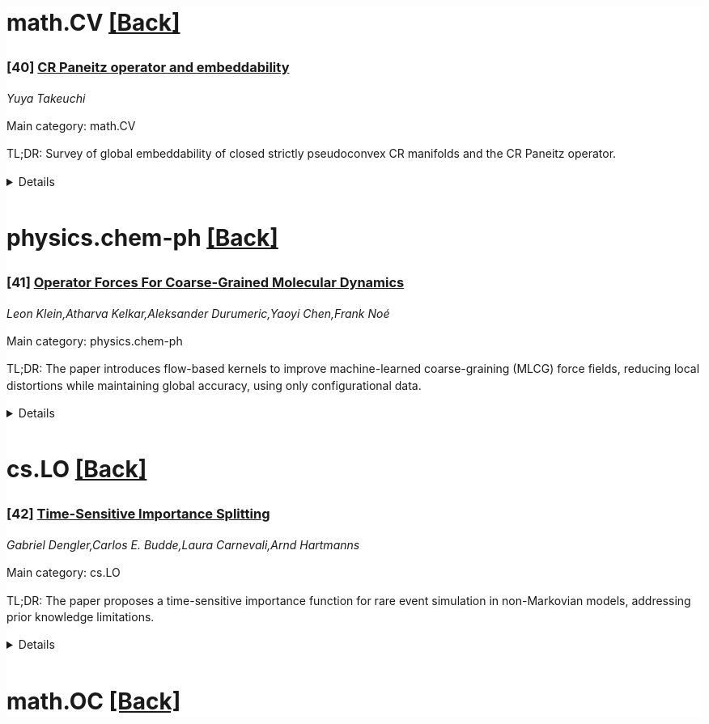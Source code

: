 # math.CV [[Back]](#toc)

### [40] [CR Paneitz operator and embeddability](https://arxiv.org/abs/2506.19215)
*Yuya Takeuchi*

Main category: math.CV

TL;DR: Survey of global embeddability of closed strictly pseudoconvex CR manifolds and the CR Paneitz operator.


<details><summary>Details</summary></details>


<div id='physics.chem-ph'></div>

# physics.chem-ph [[Back]](#toc)

### [41] [Operator Forces For Coarse-Grained Molecular Dynamics](https://arxiv.org/abs/2506.19628)
*Leon Klein,Atharva Kelkar,Aleksander Durumeric,Yaoyi Chen,Frank Noé*

Main category: physics.chem-ph

TL;DR: The paper introduces flow-based kernels to improve machine-learned coarse-graining (MLCG) force fields, reducing local distortions while maintaining global accuracy, using only configurational data.


<details><summary>Details</summary></details>


<div id='cs.LO'></div>

# cs.LO [[Back]](#toc)

### [42] [Time-Sensitive Importance Splitting](https://arxiv.org/abs/2506.19568)
*Gabriel Dengler,Carlos E. Budde,Laura Carnevali,Arnd Hartmanns*

Main category: cs.LO

TL;DR: The paper proposes a time-sensitive importance function for rare event simulation in non-Markovian models, addressing prior knowledge limitations.


<details><summary>Details</summary></details>


<div id='math.OC'></div>

# math.OC [[Back]](#toc)
